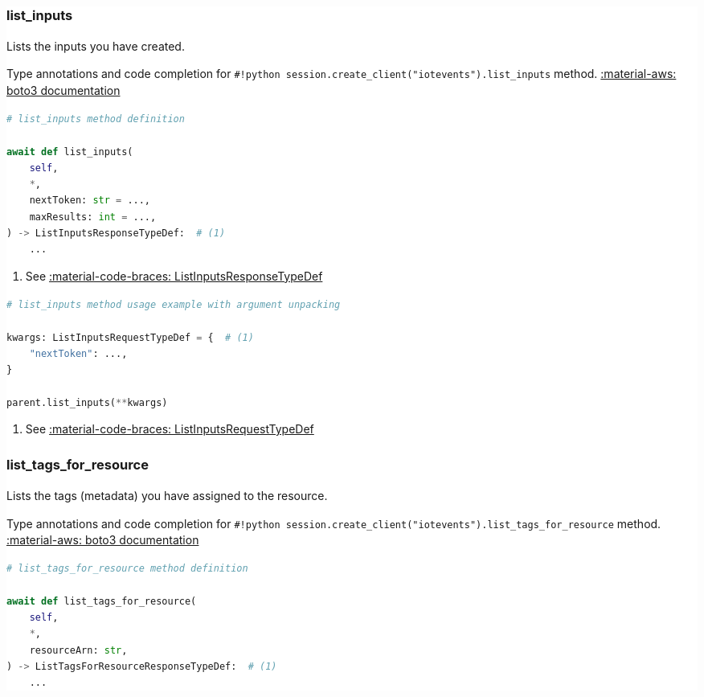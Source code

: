 ### list\_inputs

Lists the inputs you have created.

Type annotations and code completion for `#!python session.create_client("iotevents").list_inputs` method.
[:material-aws: boto3 documentation](https://boto3.amazonaws.com/v1/documentation/api/latest/reference/services/iotevents/client/list_inputs.html)

```python
# list_inputs method definition

await def list_inputs(
    self,
    *,
    nextToken: str = ...,
    maxResults: int = ...,
) -> ListInputsResponseTypeDef:  # (1)
    ...
```

1. See [:material-code-braces: ListInputsResponseTypeDef](./type_defs.md#listinputsresponsetypedef)


```python
# list_inputs method usage example with argument unpacking

kwargs: ListInputsRequestTypeDef = {  # (1)
    "nextToken": ...,
}

parent.list_inputs(**kwargs)
```

1. See [:material-code-braces: ListInputsRequestTypeDef](./type_defs.md#listinputsrequesttypedef)

### list\_tags\_for\_resource

Lists the tags (metadata) you have assigned to the resource.

Type annotations and code completion for `#!python session.create_client("iotevents").list_tags_for_resource` method.
[:material-aws: boto3 documentation](https://boto3.amazonaws.com/v1/documentation/api/latest/reference/services/iotevents/client/list_tags_for_resource.html)

```python
# list_tags_for_resource method definition

await def list_tags_for_resource(
    self,
    *,
    resourceArn: str,
) -> ListTagsForResourceResponseTypeDef:  # (1)
    ...
```
